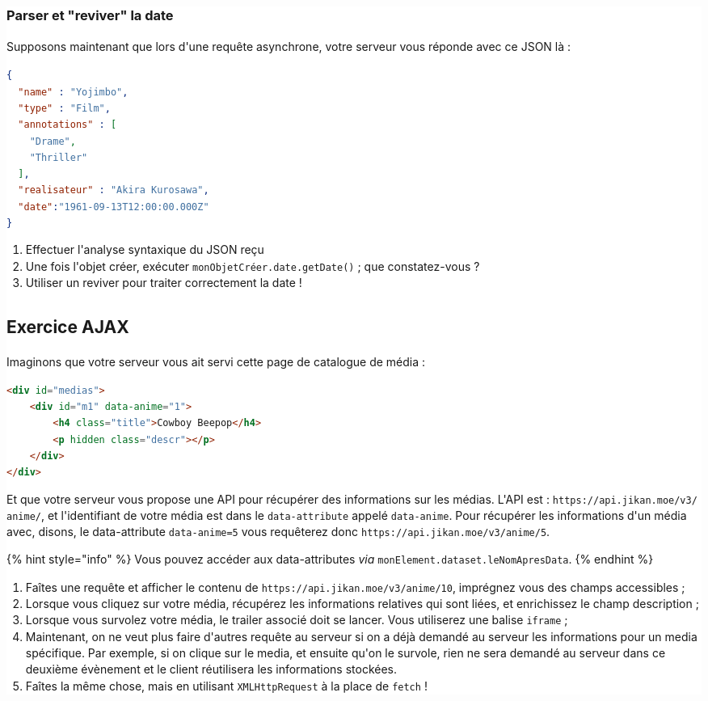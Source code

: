 ### Parser et "reviver" la date
Supposons maintenant que lors d'une requête asynchrone, votre serveur vous réponde avec ce JSON là :
```json
{
  "name" : "Yojimbo",
  "type" : "Film",
  "annotations" : [
    "Drame",
    "Thriller"
  ],
  "realisateur" : "Akira Kurosawa",
  "date":"1961-09-13T12:00:00.000Z"
}
```
1. Effectuer l'analyse syntaxique du JSON reçu
2. Une fois l'objet créer, exécuter `monObjetCréer.date.getDate()` ; que constatez-vous ?
3. Utiliser un reviver pour traiter correctement la date !

## Exercice AJAX

Imaginons que votre serveur vous ait servi cette page de catalogue de média :

```html
<div id="medias">
    <div id="m1" data-anime="1">
        <h4 class="title">Cowboy Beepop</h4>
        <p hidden class="descr"></p>
    </div>
</div>
```

Et que votre serveur vous propose une API pour récupérer des informations sur les médias. L'API est : `https://api.jikan.moe/v3/anime/`, et l'identifiant de votre média est dans le `data-attribute` appelé `data-anime`. Pour récupérer les informations d'un média avec, disons, le data-attribute `data-anime=5` vous requêterez donc `https://api.jikan.moe/v3/anime/5`.

{% hint style="info" %}
Vous pouvez accéder aux data-attributes *via* `monElement.dataset.leNomApresData`.
{% endhint %}

1. Faîtes une requête et afficher le contenu de `https://api.jikan.moe/v3/anime/10`, imprégnez vous des champs accessibles ;
2. Lorsque vous cliquez sur votre média, récupérez les informations relatives qui sont liées, et enrichissez le champ description ;
3. Lorsque vous survolez votre média, le trailer associé doit se lancer. Vous utiliserez une balise `iframe` ;
4. Maintenant, on ne veut plus faire d'autres requête au serveur si on a déjà demandé au serveur les informations pour un media spécifique. Par exemple, si on clique sur le media, et ensuite qu'on le survole, rien ne sera demandé au serveur dans ce deuxième évènement et le client réutilisera les informations stockées.
5. Faîtes la même chose, mais en utilisant `XMLHttpRequest` à la place de `fetch` !
